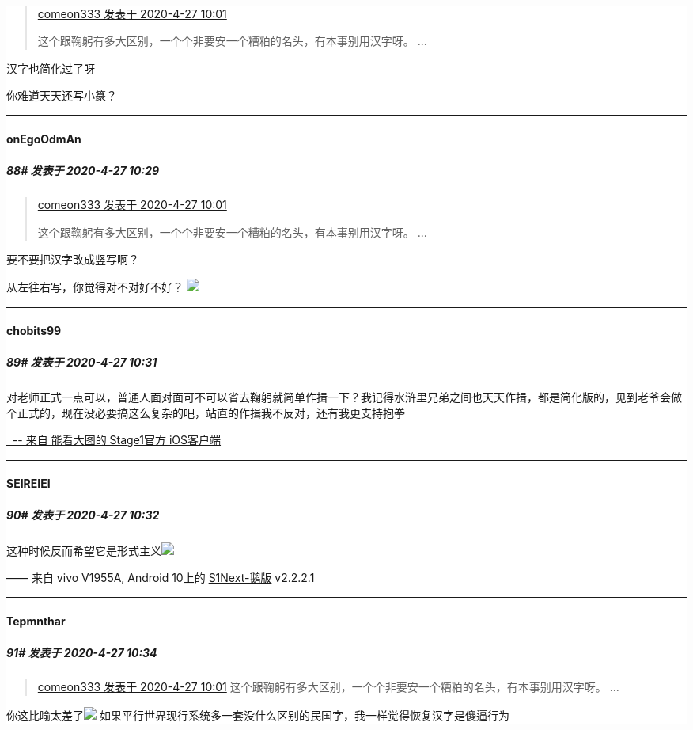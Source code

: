 
<blockquote><a href="httphttps://bbs.saraba1st.com/2b/forum.php?mod=redirect&amp;goto=findpost&amp;pid=47219606&amp;ptid=1929924" target="_blank">comeon333 发表于 2020-4-27 10:01</a>

这个跟鞠躬有多大区别，一个个非要安一个糟粕的名头，有本事别用汉字呀。 ...</blockquote>
汉字也简化过了呀

你难道天天还写小篆？


-----

####  onEgoOdmAn  
##### 88#       发表于 2020-4-27 10:29


<blockquote><a href="httphttps://bbs.saraba1st.com/2b/forum.php?mod=redirect&amp;goto=findpost&amp;pid=47219606&amp;ptid=1929924" target="_blank">comeon333 发表于 2020-4-27 10:01</a>

这个跟鞠躬有多大区别，一个个非要安一个糟粕的名头，有本事别用汉字呀。 ...</blockquote>
要不要把汉字改成竖写啊？

从左往右写，你觉得对不对好不好？
<img src="https://static.saraba1st.com/image/smiley/face2017/245.png" referrerpolicy="no-referrer">


-----

####  chobits99  
##### 89#       发表于 2020-4-27 10:31


对老师正式一点可以，普通人面对面可不可以省去鞠躬就简单作揖一下？我记得水浒里兄弟之间也天天作揖，都是简化版的，见到老爷会做个正式的，现在没必要搞这么复杂的吧，站直的作揖我不反对，还有我更支持抱拳

[  -- 来自 能看大图的 Stage1官方 iOS客户端](https://itunes.apple.com/fi/app/saraba1st/id1221237470?mt=8)


-----

####  SEIREIEI  
##### 90#       发表于 2020-4-27 10:32


这种时候反而希望它是形式主义<img src="https://static.saraba1st.com/image/smiley/face2017/068.png" referrerpolicy="no-referrer">

—— 来自 vivo V1955A, Android 10上的 [S1Next-鹅版](https://github.com/ykrank/S1-Next/releases) v2.2.2.1


-----

####  Tepmnthar  
##### 91#       发表于 2020-4-27 10:34


<blockquote><a href="httphttps://bbs.saraba1st.com/2b/forum.php?mod=redirect&amp;goto=findpost&amp;pid=47219606&amp;ptid=1929924" target="_blank">comeon333 发表于 2020-4-27 10:01</a>
 这个跟鞠躬有多大区别，一个个非要安一个糟粕的名头，有本事别用汉字呀。 ...</blockquote>
你这比喻太差了<img src="https://static.saraba1st.com/image/smiley/face2017/067.png" referrerpolicy="no-referrer">
如果平行世界现行系统多一套没什么区别的民国字，我一样觉得恢复汉字是傻逼行为
